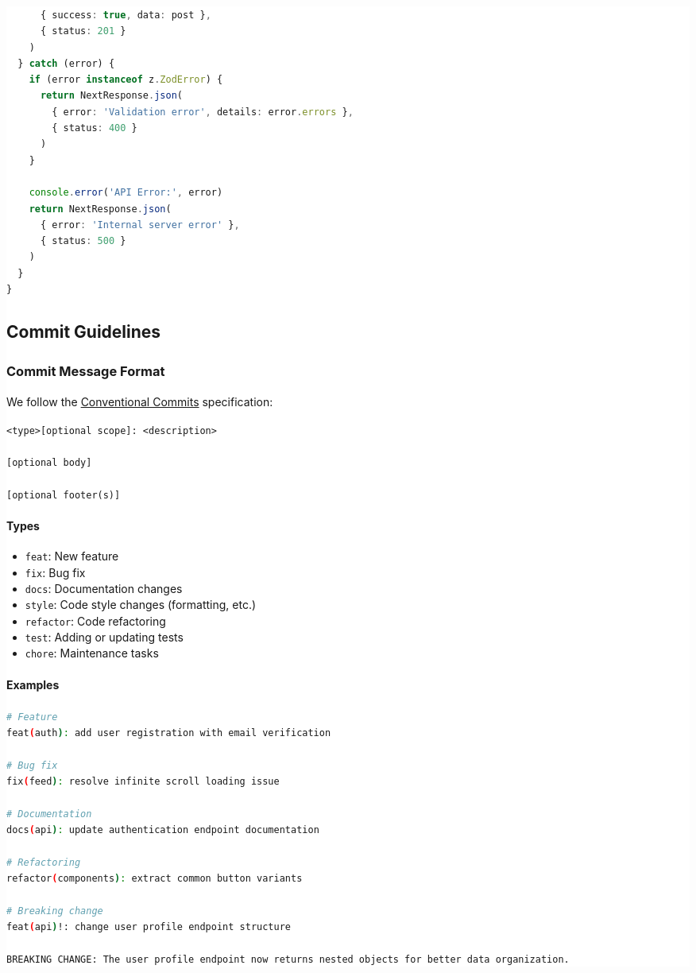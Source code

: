 ```typescript
      { success: true, data: post },
      { status: 201 }
    )
  } catch (error) {
    if (error instanceof z.ZodError) {
      return NextResponse.json(
        { error: 'Validation error', details: error.errors },
        { status: 400 }
      )
    }

    console.error('API Error:', error)
    return NextResponse.json(
      { error: 'Internal server error' },
      { status: 500 }
    )
  }
}
```

## Commit Guidelines

### Commit Message Format

We follow the [Conventional Commits](https://www.conventionalcommits.org/) specification:

```
<type>[optional scope]: <description>

[optional body]

[optional footer(s)]
```

#### Types

- `feat`: New feature
- `fix`: Bug fix
- `docs`: Documentation changes
- `style`: Code style changes (formatting, etc.)
- `refactor`: Code refactoring
- `test`: Adding or updating tests
- `chore`: Maintenance tasks

#### Examples

```bash
# Feature
feat(auth): add user registration with email verification

# Bug fix
fix(feed): resolve infinite scroll loading issue

# Documentation
docs(api): update authentication endpoint documentation

# Refactoring
refactor(components): extract common button variants

# Breaking change
feat(api)!: change user profile endpoint structure

BREAKING CHANGE: The user profile endpoint now returns nested objects for better data organization.
```
